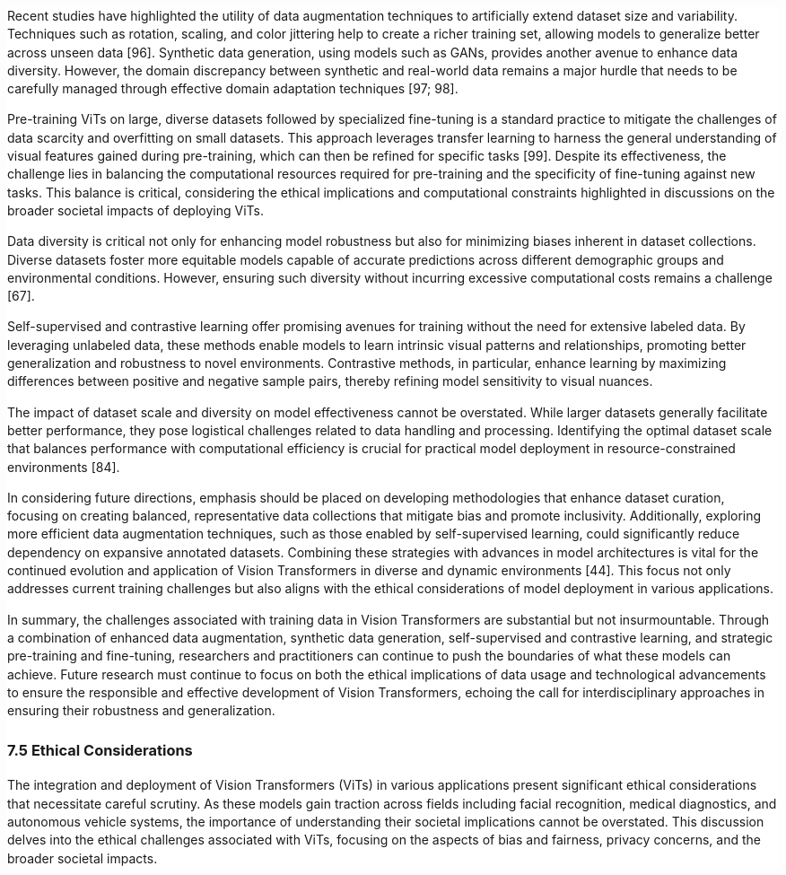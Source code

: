 Recent studies have highlighted the utility of data augmentation techniques to artificially extend dataset size and variability. Techniques such as rotation, scaling, and color jittering help to create a richer training set, allowing models to generalize better across unseen data [96]. Synthetic data generation, using models such as GANs, provides another avenue to enhance data diversity. However, the domain discrepancy between synthetic and real-world data remains a major hurdle that needs to be carefully managed through effective domain adaptation techniques [97; 98].

Pre-training ViTs on large, diverse datasets followed by specialized fine-tuning is a standard practice to mitigate the challenges of data scarcity and overfitting on small datasets. This approach leverages transfer learning to harness the general understanding of visual features gained during pre-training, which can then be refined for specific tasks [99]. Despite its effectiveness, the challenge lies in balancing the computational resources required for pre-training and the specificity of fine-tuning against new tasks. This balance is critical, considering the ethical implications and computational constraints highlighted in discussions on the broader societal impacts of deploying ViTs.

Data diversity is critical not only for enhancing model robustness but also for minimizing biases inherent in dataset collections. Diverse datasets foster more equitable models capable of accurate predictions across different demographic groups and environmental conditions. However, ensuring such diversity without incurring excessive computational costs remains a challenge [67].

Self-supervised and contrastive learning offer promising avenues for training without the need for extensive labeled data. By leveraging unlabeled data, these methods enable models to learn intrinsic visual patterns and relationships, promoting better generalization and robustness to novel environments. Contrastive methods, in particular, enhance learning by maximizing differences between positive and negative sample pairs, thereby refining model sensitivity to visual nuances.

The impact of dataset scale and diversity on model effectiveness cannot be overstated. While larger datasets generally facilitate better performance, they pose logistical challenges related to data handling and processing. Identifying the optimal dataset scale that balances performance with computational efficiency is crucial for practical model deployment in resource-constrained environments [84].

In considering future directions, emphasis should be placed on developing methodologies that enhance dataset curation, focusing on creating balanced, representative data collections that mitigate bias and promote inclusivity. Additionally, exploring more efficient data augmentation techniques, such as those enabled by self-supervised learning, could significantly reduce dependency on expansive annotated datasets. Combining these strategies with advances in model architectures is vital for the continued evolution and application of Vision Transformers in diverse and dynamic environments [44]. This focus not only addresses current training challenges but also aligns with the ethical considerations of model deployment in various applications.

In summary, the challenges associated with training data in Vision Transformers are substantial but not insurmountable. Through a combination of enhanced data augmentation, synthetic data generation, self-supervised and contrastive learning, and strategic pre-training and fine-tuning, researchers and practitioners can continue to push the boundaries of what these models can achieve. Future research must continue to focus on both the ethical implications of data usage and technological advancements to ensure the responsible and effective development of Vision Transformers, echoing the call for interdisciplinary approaches in ensuring their robustness and generalization.

### 7.5 Ethical Considerations

The integration and deployment of Vision Transformers (ViTs) in various applications present significant ethical considerations that necessitate careful scrutiny. As these models gain traction across fields including facial recognition, medical diagnostics, and autonomous vehicle systems, the importance of understanding their societal implications cannot be overstated. This discussion delves into the ethical challenges associated with ViTs, focusing on the aspects of bias and fairness, privacy concerns, and the broader societal impacts.
